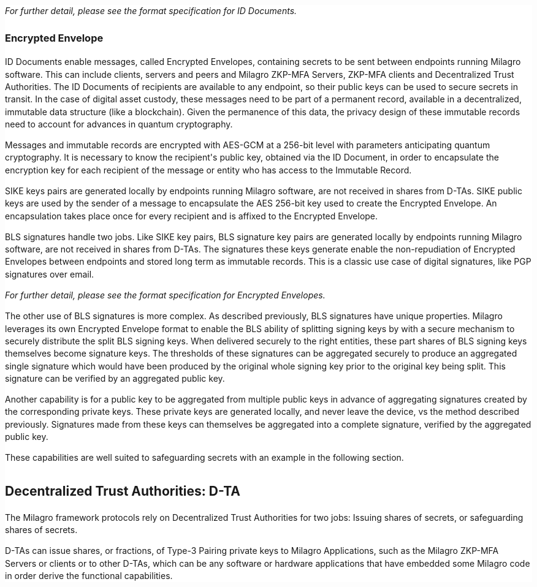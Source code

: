 [^first]: [IPFS](https://github.com/ipfs/ipfs)

_For further detail, please see the format specification for ID Documents._

### Encrypted Envelope

ID Documents enable messages, called Encrypted Envelopes, containing secrets to be sent between endpoints running Milagro software. This can include clients, servers and peers and Milagro ZKP-MFA Servers, ZKP-MFA clients and Decentralized Trust Authorities. The ID Documents of recipients are available to any endpoint, so their public keys can be used to secure secrets in transit. In the case of digital asset custody, these messages need to be part of a permanent record, available in a decentralized, immutable data structure (like a blockchain). Given the permanence of this data, the privacy design of these immutable records need to account for advances in quantum cryptography. 

Messages and immutable records are encrypted with AES-GCM at a 256-bit level with parameters anticipating quantum cryptography. It is necessary to know the recipient's public key, obtained via the ID Document, in order to encapsulate the encryption key for each recipient of the message or entity who has access to the Immutable Record.

SIKE keys pairs are generated locally by endpoints running Milagro software, are not received in shares from D-TAs. SIKE public keys are used by the sender of a message to encapsulate the AES 256-bit key used to create the Encrypted Envelope. An encapsulation takes place once for every recipient and is affixed to the Encrypted Envelope.

BLS signatures handle two jobs. Like SIKE key pairs, BLS signature key pairs are generated locally by endpoints running Milagro software, are not received in shares from D-TAs. The signatures these keys generate enable the non-repudiation of Encrypted Envelopes between endpoints and stored long term as immutable records. This is a classic use case of digital signatures, like PGP signatures over email.

_For further detail, please see the format specification for Encrypted Envelopes._

The other use of BLS signatures is more complex. As described previously, BLS signatures have unique properties. Milagro leverages its own Encrypted Envelope format to enable the BLS ability of splitting signing keys by with a secure mechanism to securely distribute the split BLS signing keys. When delivered securely to the right entities, these part shares of BLS signing keys themselves become signature keys. The thresholds of these signatures can be aggregated securely to produce an aggregated single signature which would have been produced by the original whole signing key prior to the original key being split. This signature can be verified by an aggregated public key.

Another capability is for a public key to be aggregated from multiple public keys in advance of aggregating signatures created by the corresponding private keys. These private keys are generated locally, and never leave the device, vs the method described previously. Signatures made from these keys can themselves be aggregated into a complete signature, verified by the aggregated public key.

These capabilities are well suited to safeguarding secrets with an example in the following section.

## Decentralized Trust Authorities: D-TA

The Milagro framework protocols rely on Decentralized Trust Authorities for two jobs: Issuing shares of secrets, or safeguarding shares of secrets.

D-TAs can issue shares, or fractions, of Type-3 Pairing private keys to Milagro Applications, such as the Milagro ZKP-MFA Servers or clients or to other D-TAs, which can be any software or hardware applications that have embedded some Milagro code in order derive the functional capabilities.


[^first]: [Compact Multi-Signatures for Smaller Blockchains](https://eprint.iacr.org/2018/483)